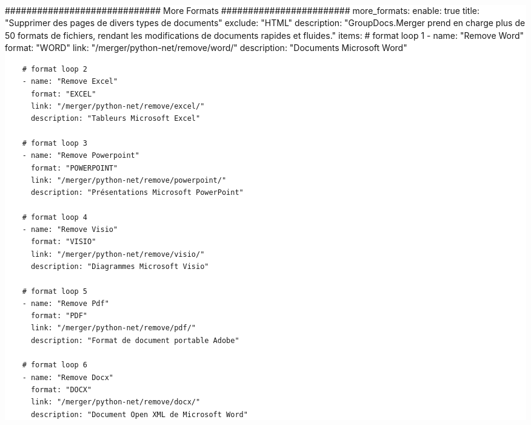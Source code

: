           
############################# More Formats ########################
more_formats:
    enable: true
    title: "Supprimer des pages de divers types de documents"
    exclude: "HTML"
    description: "GroupDocs.Merger prend en charge plus de 50 formats de fichiers, rendant les modifications de documents rapides et fluides."
    items: 
        # format loop 1
        - name: "Remove Word"
          format: "WORD"
          link: "/merger/python-net/remove/word/"
          description: "Documents Microsoft Word"

        # format loop 2
        - name: "Remove Excel"
          format: "EXCEL"
          link: "/merger/python-net/remove/excel/"
          description: "Tableurs Microsoft Excel"

        # format loop 3
        - name: "Remove Powerpoint"
          format: "POWERPOINT"
          link: "/merger/python-net/remove/powerpoint/"
          description: "Présentations Microsoft PowerPoint"

        # format loop 4
        - name: "Remove Visio"
          format: "VISIO"
          link: "/merger/python-net/remove/visio/"
          description: "Diagrammes Microsoft Visio"
          
        # format loop 5
        - name: "Remove Pdf"
          format: "PDF"
          link: "/merger/python-net/remove/pdf/"
          description: "Format de document portable Adobe"

        # format loop 6
        - name: "Remove Docx"
          format: "DOCX"
          link: "/merger/python-net/remove/docx/"
          description: "Document Open XML de Microsoft Word"
